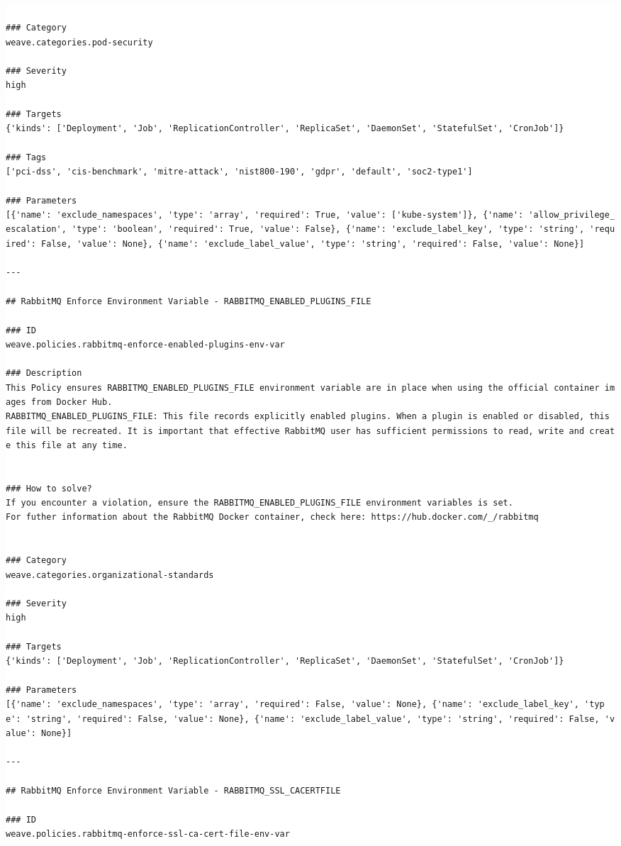 ```

### Category
weave.categories.pod-security

### Severity
high

### Targets
{'kinds': ['Deployment', 'Job', 'ReplicationController', 'ReplicaSet', 'DaemonSet', 'StatefulSet', 'CronJob']}

### Tags
['pci-dss', 'cis-benchmark', 'mitre-attack', 'nist800-190', 'gdpr', 'default', 'soc2-type1']

### Parameters
[{'name': 'exclude_namespaces', 'type': 'array', 'required': True, 'value': ['kube-system']}, {'name': 'allow_privilege_escalation', 'type': 'boolean', 'required': True, 'value': False}, {'name': 'exclude_label_key', 'type': 'string', 'required': False, 'value': None}, {'name': 'exclude_label_value', 'type': 'string', 'required': False, 'value': None}]

---

## RabbitMQ Enforce Environment Variable - RABBITMQ_ENABLED_PLUGINS_FILE

### ID
weave.policies.rabbitmq-enforce-enabled-plugins-env-var

### Description
This Policy ensures RABBITMQ_ENABLED_PLUGINS_FILE environment variable are in place when using the official container images from Docker Hub.
RABBITMQ_ENABLED_PLUGINS_FILE: This file records explicitly enabled plugins. When a plugin is enabled or disabled, this file will be recreated. It is important that effective RabbitMQ user has sufficient permissions to read, write and create this file at any time.


### How to solve?
If you encounter a violation, ensure the RABBITMQ_ENABLED_PLUGINS_FILE environment variables is set.
For futher information about the RabbitMQ Docker container, check here: https://hub.docker.com/_/rabbitmq


### Category
weave.categories.organizational-standards

### Severity
high

### Targets
{'kinds': ['Deployment', 'Job', 'ReplicationController', 'ReplicaSet', 'DaemonSet', 'StatefulSet', 'CronJob']}

### Parameters
[{'name': 'exclude_namespaces', 'type': 'array', 'required': False, 'value': None}, {'name': 'exclude_label_key', 'type': 'string', 'required': False, 'value': None}, {'name': 'exclude_label_value', 'type': 'string', 'required': False, 'value': None}]

---

## RabbitMQ Enforce Environment Variable - RABBITMQ_SSL_CACERTFILE

### ID
weave.policies.rabbitmq-enforce-ssl-ca-cert-file-env-var
```